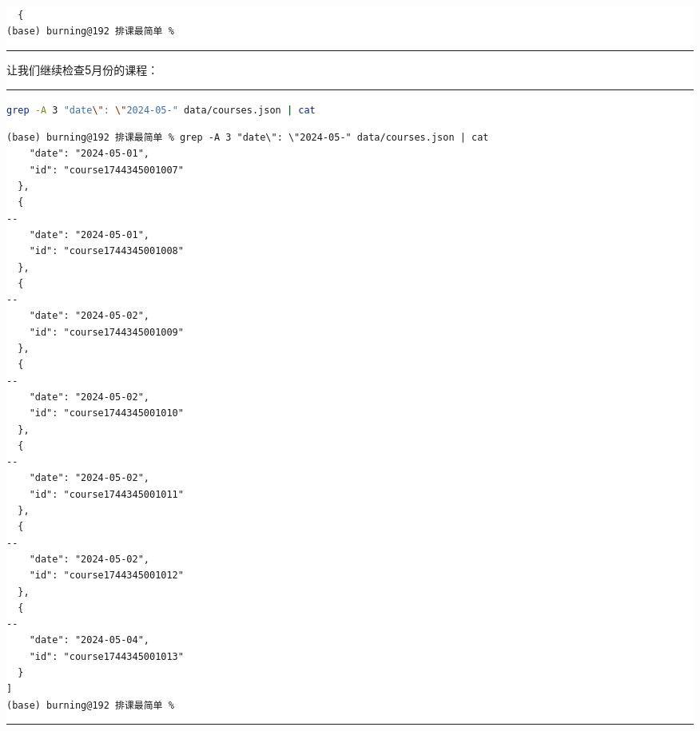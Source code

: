 ```
  {
(base) burning@192 排课最简单 %
```

---

让我们继续检查5月份的课程：

---

```bash
grep -A 3 "date\": \"2024-05-" data/courses.json | cat
```

```
(base) burning@192 排课最简单 % grep -A 3 "date\": \"2024-05-" data/courses.json | cat
    "date": "2024-05-01",
    "id": "course1744345001007"
  },
  {
--
    "date": "2024-05-01",
    "id": "course1744345001008"
  },
  {
--
    "date": "2024-05-02",
    "id": "course1744345001009"
  },
  {
--
    "date": "2024-05-02",
    "id": "course1744345001010"
  },
  {
--
    "date": "2024-05-02",
    "id": "course1744345001011"
  },
  {
--
    "date": "2024-05-02",
    "id": "course1744345001012"
  },
  {
--
    "date": "2024-05-04",
    "id": "course1744345001013"
  }
]
(base) burning@192 排课最简单 %
```

---
